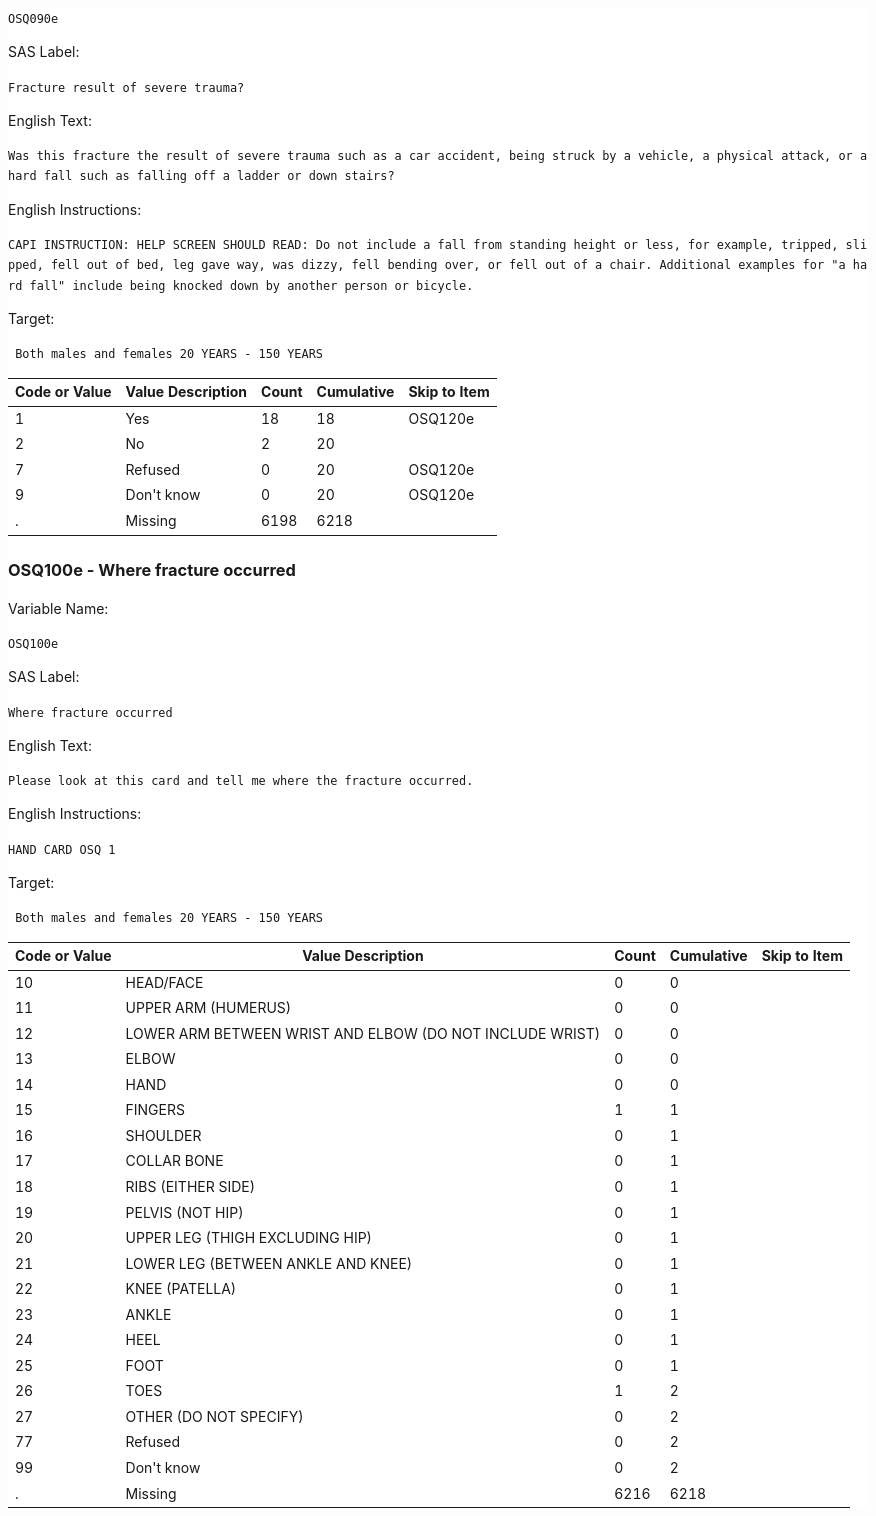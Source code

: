     OSQ090e
SAS Label:

    Fracture result of severe trauma?
English Text:

    Was this fracture the result of severe trauma such as a car accident, being struck by a vehicle, a physical attack, or a hard fall such as falling off a ladder or down stairs?
English Instructions:

    CAPI INSTRUCTION: HELP SCREEN SHOULD READ: Do not include a fall from standing height or less, for example, tripped, slipped, fell out of bed, leg gave way, was dizzy, fell bending over, or fell out of a chair. Additional examples for "a hard fall" include being knocked down by another person or bicycle. 
Target:

     Both males and females 20 YEARS - 150 YEARS
Code or Value | Value Description | Count | Cumulative | Skip to Item  
---|---|---|---|---  
1 | Yes | 18 | 18 | OSQ120e   
2 | No | 2 | 20 |   
7 | Refused | 0 | 20 | OSQ120e   
9 | Don't know | 0 | 20 | OSQ120e   
. | Missing | 6198 | 6218 |   
  
### OSQ100e - Where fracture occurred

Variable Name:

    OSQ100e
SAS Label:

    Where fracture occurred
English Text:

    Please look at this card and tell me where the fracture occurred.
English Instructions:

    HAND CARD OSQ 1
Target:

     Both males and females 20 YEARS - 150 YEARS
Code or Value | Value Description | Count | Cumulative | Skip to Item  
---|---|---|---|---  
10 | HEAD/FACE | 0 | 0 |   
11 | UPPER ARM (HUMERUS) | 0 | 0 |   
12 | LOWER ARM BETWEEN WRIST AND ELBOW (DO NOT INCLUDE WRIST) | 0 | 0 |   
13 | ELBOW | 0 | 0 |   
14 | HAND | 0 | 0 |   
15 | FINGERS | 1 | 1 |   
16 | SHOULDER | 0 | 1 |   
17 | COLLAR BONE | 0 | 1 |   
18 | RIBS (EITHER SIDE) | 0 | 1 |   
19 | PELVIS (NOT HIP) | 0 | 1 |   
20 | UPPER LEG (THIGH EXCLUDING HIP) | 0 | 1 |   
21 | LOWER LEG (BETWEEN ANKLE AND KNEE) | 0 | 1 |   
22 | KNEE (PATELLA) | 0 | 1 |   
23 | ANKLE | 0 | 1 |   
24 | HEEL | 0 | 1 |   
25 | FOOT | 0 | 1 |   
26 | TOES | 1 | 2 |   
27 | OTHER (DO NOT SPECIFY) | 0 | 2 |   
77 | Refused | 0 | 2 |   
99 | Don't know | 0 | 2 |   
. | Missing | 6216 | 6218 |   
  
